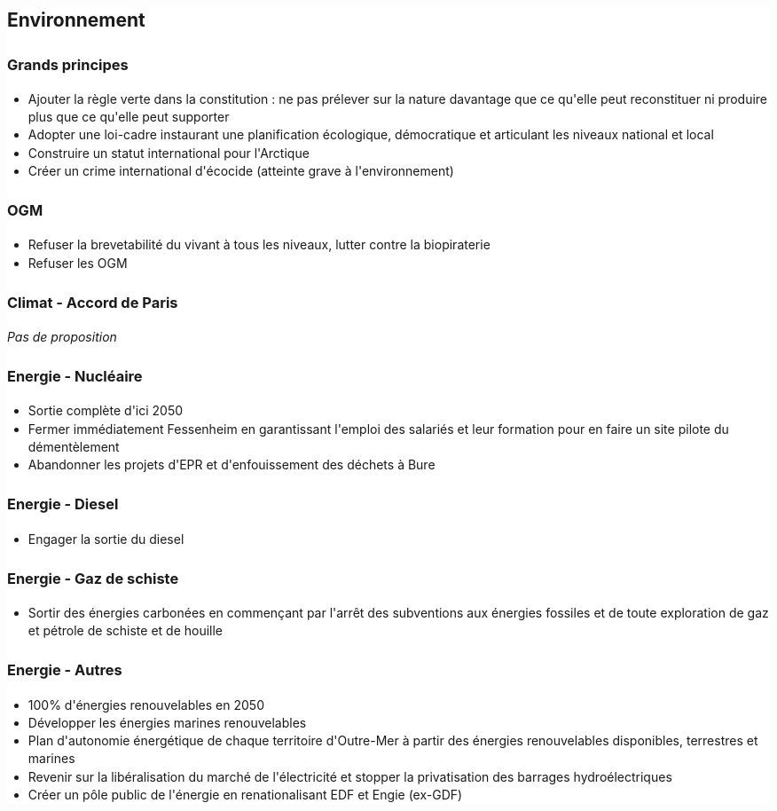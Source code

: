 


## Environnement

### Grands principes

 * Ajouter la règle verte dans la constitution : ne pas prélever sur la nature davantage que ce qu'elle peut reconstituer ni produire plus que ce qu'elle peut supporter
 * Adopter une loi-cadre instaurant une planification écologique, démocratique et articulant les niveaux national et local
 *  Construire un statut international pour l'Arctique  
 *  Créer un crime international d'écocide (atteinte grave à l'environnement)



### OGM
 * Refuser la brevetabilité du vivant à tous les niveaux, lutter contre la biopiraterie
 * Refuser les OGM

### Climat - Accord de Paris

_Pas de proposition_



### Energie - Nucléaire

 * Sortie complète d'ici 2050
 * Fermer immédiatement Fessenheim en garantissant l'emploi des salariés et leur formation pour en faire un site pilote du démentèlement
 * Abandonner les projets d'EPR et d'enfouissement des déchets à Bure



### Energie - Diesel

 *  Engager la sortie du diesel



### Energie - Gaz de schiste
 * Sortir des énergies carbonées en commençant par l'arrêt des subventions aux énergies fossiles et de toute exploration de gaz et pétrole de schiste et de houille


### Energie - Autres

 * 100% d'énergies renouvelables en 2050
 *  Développer les énergies marines renouvelables  
 *  Plan d'autonomie énergétique de chaque territoire d'Outre-Mer à partir des énergies renouvelables disponibles, terrestres et marines  
 *  Revenir sur la libéralisation du marché de l'électricité et stopper la privatisation des barrages hydroélectriques
 *  Créer un pôle public de l'énergie en renationalisant EDF et Engie (ex-GDF)
